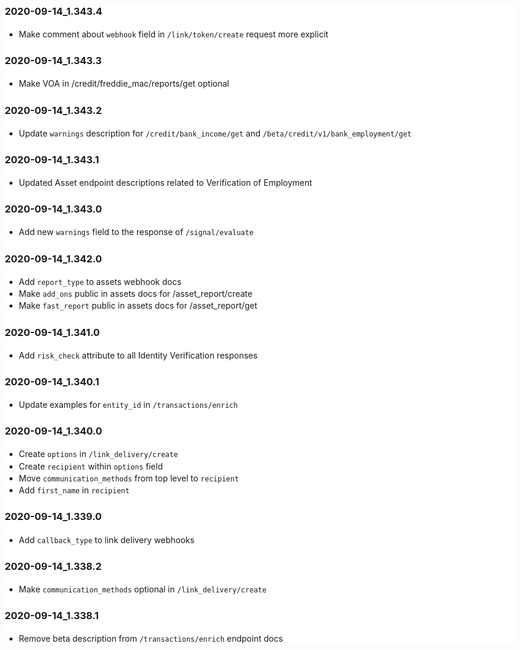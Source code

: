 ### 2020-09-14_1.343.4

- Make comment about `webhook` field in `/link/token/create` request more explicit

### 2020-09-14_1.343.3

- Make VOA in /credit/freddie_mac/reports/get optional

### 2020-09-14_1.343.2

- Update `warnings` description for `/credit/bank_income/get` and `/beta/credit/v1/bank_employment/get`

### 2020-09-14_1.343.1

- Updated Asset endpoint descriptions related to Verification of Employment

### 2020-09-14_1.343.0

- Add new `warnings` field to the response of `/signal/evaluate`

### 2020-09-14_1.342.0

- Add `report_type` to assets webhook docs
- Make `add_ons` public in assets docs for /asset_report/create
- Make `fast_report` public in assets docs for /asset_report/get

### 2020-09-14_1.341.0

- Add `risk_check` attribute to all Identity Verification responses

### 2020-09-14_1.340.1

- Update examples for `entity_id` in `/transactions/enrich`

### 2020-09-14_1.340.0

- Create `options` in `/link_delivery/create`
- Create `recipient` within `options` field
- Move `communication_methods` from top level to `recipient`
- Add `first_name` in `recipient`

### 2020-09-14_1.339.0

- Add `callback_type` to link delivery webhooks

### 2020-09-14_1.338.2

- Make `communication_methods` optional in `/link_delivery/create`

### 2020-09-14_1.338.1

- Remove beta description from `/transactions/enrich` endpoint docs
